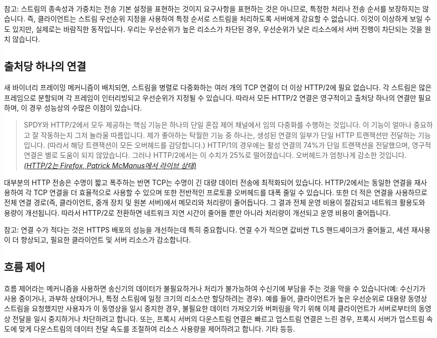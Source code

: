 참고: 스트림의 종속성과 가중치는 전송 기본 설정을 표현하는 것이지
 요구사항을 표현하는 것은 아니므로, 특정한 처리나 전송 순서를
 보장하지는 않습니다. 즉, 클라이언트는 스트림 우선순위 지정을 사용하여
 특정 순서로 스트림을 처리하도록 서버에게 강요할 수 없습니다. 이것이 이상하게 보일 수도 있지만,
실제로는 바람직한 동작입니다. 우리는 우선순위가 높은 리소스가 차단된 경우,
우선순위가 낮은 리소스에서 서버 진행이 차단되는 것을
원치 않습니다.

## 출처당 하나의 연결

새 바이너리 프레이밍 메커니즘이 배치되면, 스트림을 병렬로
다중화하는 여러 개의 TCP 연결이 더 이상 HTTP/2에 필요 없습니다.
각 스트림은 많은 프레임으로 분할되며 각 프레임이 인터리빙되고 우선순위가 지정될 수 있습니다. 따라서 모든 HTTP/2
연결은 영구적이고 출처당 하나의 연결만 필요하며, 이 경우
성능상의 수많은 이점이 있습니다.

> SPDY와 HTTP/2에서 모두 제공하는 핵심 기능은
> 하나의 단일 혼잡 제어 채널에서 임의 다중화를 수행하는 것입니다. 이 기능이 얼마나 중요하고
> 잘 작동하는지 그저 놀라울 따름입니다. 제가 좋아하는 탁월한 기능 중 하나는,
> 생성된 연결의 일부가 단일 HTTP 트랜잭션만 전달하는 기능입니다.
> (따라서 해당 트랜잭션이 모든 오버헤드를 감당합니다.) HTTP/1의 경우에는
> 활성 연결의 74%가 단일 트랜잭션을 전달했으며, 영구적 연결은
> 별로 도움이 되지 않았습니다. 그러나 HTTP/2에서는 이 수치가 25%로 떨어졌습니다.
> 오버헤드가 엄청나게 감소한 것입니다. [*(HTTP/2는 Firefox, Patrick
> McManus에서 라이브 상태)*](http://bitsup.blogspot.co.uk/2015/02/http2-is-live-in-firefox.html)

대부분의 HTTP 전송은 수명이 짧고 폭주하는 반면 TCP는
 수명이 긴 대량 데이터 전송에 최적화되어 있습니다. HTTP/2에서는 동일한 연결을 재사용하여
 각 TCP 연결을 더 효율적으로 사용할 수 있으며 또한 전반적인 프로토콜 오버헤드를
 대폭 줄일 수 있습니다. 또한 더 적은 연결을 사용하므로
전체 연결 경로(즉, 클라이언트, 중개 장치 및 원본 서버)에서 메모리와
 처리량이 줄어듭니다. 그 결과 전체 운영 비용이 절감되고
 네트워크 활용도와 용량이 개선됩니다. 따라서
HTTP/2로 전환하면 네트워크 지연 시간이 줄어들 뿐만 아니라
처리량이 개선되고 운영 비용이 줄어듭니다.

참고: 연결 수가 적다는 것은 HTTPS 배포의 성능을
 개선하는데 특히 중요합니다. 연결 수가 적으면 값비싼 TLS 핸드셰이크가 줄어들고,
 세션 재사용이 더 향상되고, 필요한 클라이언트 및 서버 리소스가
 감소합니다.

## 흐름 제어

흐름 제어라는 메커니즘을 사용하면 송신기의 데이터가 불필요하거나 처리가
불가능하여 수신기에 부담을 주는 것을 막을 수 있습니다(예: 수신기가 사용 중이거나,
과부하 상태이거나, 특정 스트림에 일정 크기의 리소스만
할당하려는 경우). 예를 들어, 클라이언트가 높은 우선순위로
대용량 동영상 스트림을 요청했지만 사용자가 이 동영상을 일시 중지한 경우,
불필요한 데이터 가져오기와 버퍼링을 막기 위해 이제 클라이언트가
서버로부터의 동영상 전달을 일시 중지하거나 차단하려고 합니다. 또는, 프록시 서버의 다운스트림 연결은 빠르고
 업스트림 연결은 느린 경우, 프록시 서버가 업스트림 속도에 맞게
 다운스트림의 데이터 전달 속도를 조절하여 리소스 사용량을 제어하려고 합니다.
 기타 등등.
